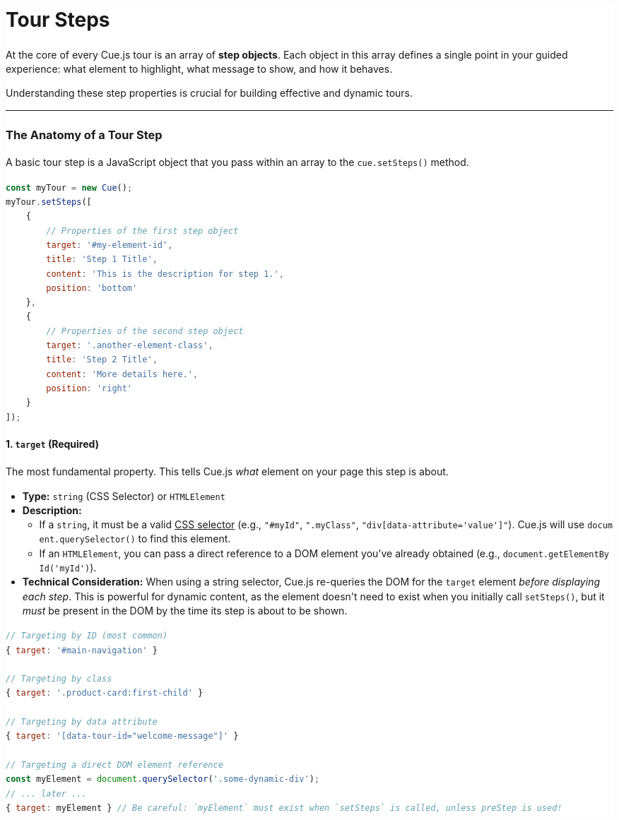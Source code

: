 # Tour Steps

At the core of every Cue.js tour is an array of **step objects**. Each object in this array defines a single point in your guided experience: what element to highlight, what message to show, and how it behaves.

Understanding these step properties is crucial for building effective and dynamic tours.

***

### The Anatomy of a Tour Step

A basic tour step is a JavaScript object that you pass within an array to the `cue.setSteps()` method.

```javascript
const myTour = new Cue();
myTour.setSteps([
    {
        // Properties of the first step object
        target: '#my-element-id',
        title: 'Step 1 Title',
        content: 'This is the description for step 1.',
        position: 'bottom'
    },
    {
        // Properties of the second step object
        target: '.another-element-class',
        title: 'Step 2 Title',
        content: 'More details here.',
        position: 'right'
    }
]);
```

#### 1. `target` (Required)

The most fundamental property. This tells Cue.js _what_ element on your page this step is about.

* **Type:** `string` (CSS Selector) or `HTMLElement`
* **Description:**
  * If a `string`, it must be a valid [CSS selector](https://developer.mozilla.org/en-US/docs/Web/CSS/CSS_selectors) (e.g., `"#myId"`, `".myClass"`, `"div[data-attribute='value']"`). Cue.js will use `document.querySelector()` to find this element.
  * If an `HTMLElement`, you can pass a direct reference to a DOM element you've already obtained (e.g., `document.getElementById('myId')`).
* **Technical Consideration:** When using a string selector, Cue.js re-queries the DOM for the `target` element _before displaying each step_. This is powerful for dynamic content, as the element doesn't need to exist when you initially call `setSteps()`, but it _must_ be present in the DOM by the time its step is about to be shown.

```javascript
// Targeting by ID (most common)
{ target: '#main-navigation' }

// Targeting by class
{ target: '.product-card:first-child' }

// Targeting by data attribute
{ target: '[data-tour-id="welcome-message"]' }

// Targeting a direct DOM element reference
const myElement = document.querySelector('.some-dynamic-div');
// ... later ...
{ target: myElement } // Be careful: `myElement` must exist when `setSteps` is called, unless preStep is used!
```